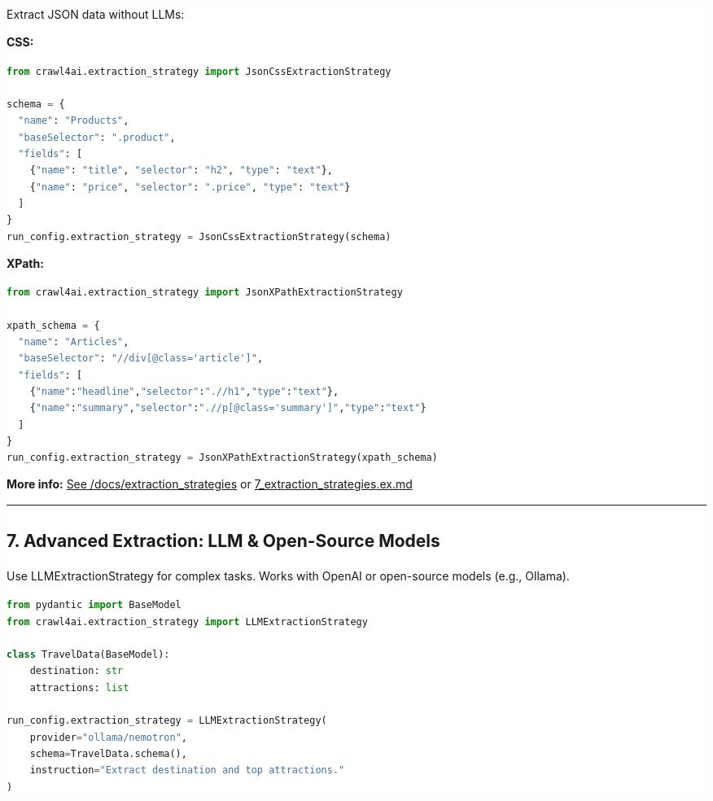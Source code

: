 Extract JSON data without LLMs:

**CSS:**

```python
from crawl4ai.extraction_strategy import JsonCssExtractionStrategy

schema = {
  "name": "Products",
  "baseSelector": ".product",
  "fields": [
    {"name": "title", "selector": "h2", "type": "text"},
    {"name": "price", "selector": ".price", "type": "text"}
  ]
}
run_config.extraction_strategy = JsonCssExtractionStrategy(schema)
```

**XPath:**

```python
from crawl4ai.extraction_strategy import JsonXPathExtractionStrategy

xpath_schema = {
  "name": "Articles",
  "baseSelector": "//div[@class='article']",
  "fields": [
    {"name":"headline","selector":".//h1","type":"text"},
    {"name":"summary","selector":".//p[@class='summary']","type":"text"}
  ]
}
run_config.extraction_strategy = JsonXPathExtractionStrategy(xpath_schema)
```

**More info:** [See /docs/extraction_strategies](#) or [7_extraction_strategies.ex.md](https://github.com/unclecode/crawl4ai/blob/main/extraction_strategies.ex.md)

---

## 7. Advanced Extraction: LLM & Open-Source Models

Use LLMExtractionStrategy for complex tasks. Works with OpenAI or open-source models (e.g., Ollama).

```python
from pydantic import BaseModel
from crawl4ai.extraction_strategy import LLMExtractionStrategy

class TravelData(BaseModel):
    destination: str
    attractions: list

run_config.extraction_strategy = LLMExtractionStrategy(
    provider="ollama/nemotron",
    schema=TravelData.schema(),
    instruction="Extract destination and top attractions."
)
```
